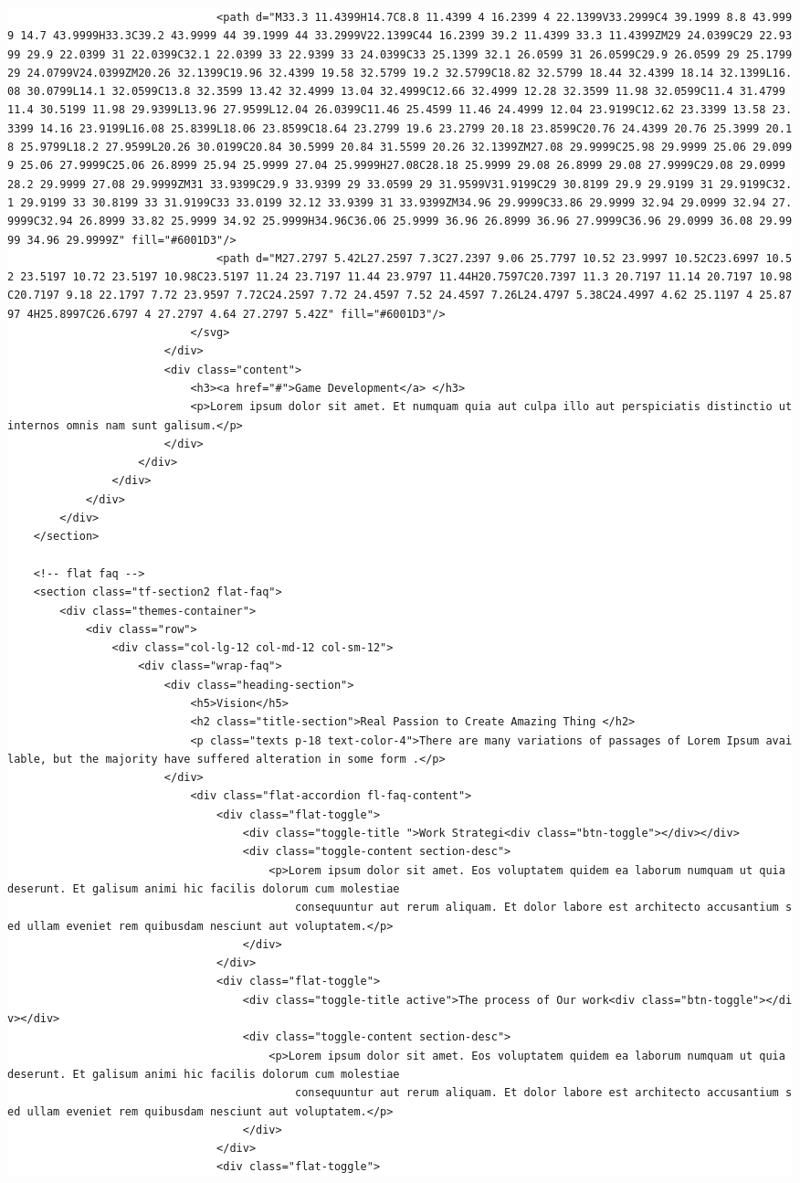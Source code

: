                                     <path d="M33.3 11.4399H14.7C8.8 11.4399 4 16.2399 4 22.1399V33.2999C4 39.1999 8.8 43.9999 14.7 43.9999H33.3C39.2 43.9999 44 39.1999 44 33.2999V22.1399C44 16.2399 39.2 11.4399 33.3 11.4399ZM29 24.0399C29 22.9399 29.9 22.0399 31 22.0399C32.1 22.0399 33 22.9399 33 24.0399C33 25.1399 32.1 26.0599 31 26.0599C29.9 26.0599 29 25.1799 29 24.0799V24.0399ZM20.26 32.1399C19.96 32.4399 19.58 32.5799 19.2 32.5799C18.82 32.5799 18.44 32.4399 18.14 32.1399L16.08 30.0799L14.1 32.0599C13.8 32.3599 13.42 32.4999 13.04 32.4999C12.66 32.4999 12.28 32.3599 11.98 32.0599C11.4 31.4799 11.4 30.5199 11.98 29.9399L13.96 27.9599L12.04 26.0399C11.46 25.4599 11.46 24.4999 12.04 23.9199C12.62 23.3399 13.58 23.3399 14.16 23.9199L16.08 25.8399L18.06 23.8599C18.64 23.2799 19.6 23.2799 20.18 23.8599C20.76 24.4399 20.76 25.3999 20.18 25.9799L18.2 27.9599L20.26 30.0199C20.84 30.5999 20.84 31.5599 20.26 32.1399ZM27.08 29.9999C25.98 29.9999 25.06 29.0999 25.06 27.9999C25.06 26.8999 25.94 25.9999 27.04 25.9999H27.08C28.18 25.9999 29.08 26.8999 29.08 27.9999C29.08 29.0999 28.2 29.9999 27.08 29.9999ZM31 33.9399C29.9 33.9399 29 33.0599 29 31.9599V31.9199C29 30.8199 29.9 29.9199 31 29.9199C32.1 29.9199 33 30.8199 33 31.9199C33 33.0199 32.12 33.9399 31 33.9399ZM34.96 29.9999C33.86 29.9999 32.94 29.0999 32.94 27.9999C32.94 26.8999 33.82 25.9999 34.92 25.9999H34.96C36.06 25.9999 36.96 26.8999 36.96 27.9999C36.96 29.0999 36.08 29.9999 34.96 29.9999Z" fill="#6001D3"/>
                                    <path d="M27.2797 5.42L27.2597 7.3C27.2397 9.06 25.7797 10.52 23.9997 10.52C23.6997 10.52 23.5197 10.72 23.5197 10.98C23.5197 11.24 23.7197 11.44 23.9797 11.44H20.7597C20.7397 11.3 20.7197 11.14 20.7197 10.98C20.7197 9.18 22.1797 7.72 23.9597 7.72C24.2597 7.72 24.4597 7.52 24.4597 7.26L24.4797 5.38C24.4997 4.62 25.1197 4 25.8797 4H25.8997C26.6797 4 27.2797 4.64 27.2797 5.42Z" fill="#6001D3"/>
                                </svg>                           
                            </div>
                            <div class="content">
                                <h3><a href="#">Game Development</a> </h3>  
                                <p>Lorem ipsum dolor sit amet. Et numquam quia aut culpa illo aut perspiciatis distinctio ut internos omnis nam sunt galisum.</p>
                            </div>                                                                       
                        </div>  
                    </div>
                </div>
            </div>
        </section>

        <!-- flat faq -->
        <section class="tf-section2 flat-faq">
            <div class="themes-container">
                <div class="row">
                    <div class="col-lg-12 col-md-12 col-sm-12">
                        <div class="wrap-faq">
                            <div class="heading-section">
                                <h5>Vision</h5>
                                <h2 class="title-section">Real Passion to Create Amazing Thing </h2>
                                <p class="texts p-18 text-color-4">There are many variations of passages of Lorem Ipsum available, but the majority have suffered alteration in some form .</p>
                            </div>                        
                                <div class="flat-accordion fl-faq-content">                              
                                    <div class="flat-toggle">
                                        <div class="toggle-title ">Work Strategi<div class="btn-toggle"></div></div>
                                        <div class="toggle-content section-desc">
                                            <p>Lorem ipsum dolor sit amet. Eos voluptatem quidem ea laborum numquam ut quia deserunt. Et galisum animi hic facilis dolorum cum molestiae 
                                                consequuntur aut rerum aliquam. Et dolor labore est architecto accusantium sed ullam eveniet rem quibusdam nesciunt aut voluptatem.</p>
                                        </div>
                                    </div>
                                    <div class="flat-toggle">
                                        <div class="toggle-title active">The process of Our work<div class="btn-toggle"></div></div>
                                        <div class="toggle-content section-desc">
                                            <p>Lorem ipsum dolor sit amet. Eos voluptatem quidem ea laborum numquam ut quia deserunt. Et galisum animi hic facilis dolorum cum molestiae 
                                                consequuntur aut rerum aliquam. Et dolor labore est architecto accusantium sed ullam eveniet rem quibusdam nesciunt aut voluptatem.</p>
                                        </div>
                                    </div>
                                    <div class="flat-toggle">